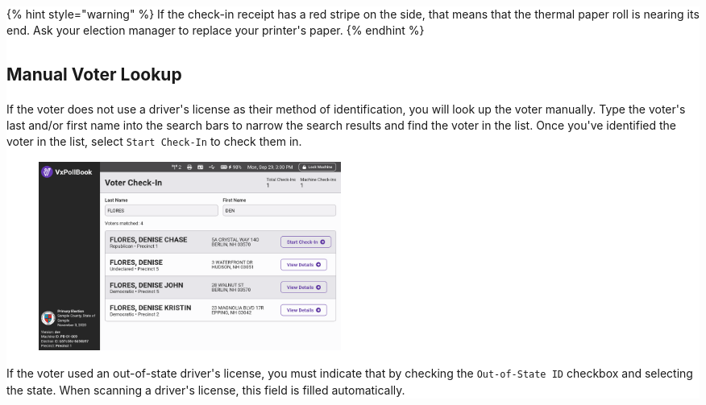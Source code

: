 {% hint style="warning" %}
If the check-in receipt has a red stripe on the side, that means that the thermal paper roll is nearing its end. Ask your election manager to replace your printer's paper.
{% endhint %}

## Manual Voter Lookup

If the voter does not use a driver's license as their method of identification, you will look up the voter manually. Type the voter's last and/or first name into the search bars to narrow the search results and find the voter in the list. Once you've identified the voter in the list, select `Start Check-In` to check them in.

<figure><img src=".gitbook/assets/Screenshot-VxPollBook-2025-09-29T19_00_22.999Z.png" alt="" width="375"><figcaption></figcaption></figure>

If the voter used an out-of-state driver's license, you must indicate that by checking the `Out-of-State ID` checkbox and selecting the state. When scanning a driver's license, this field is filled automatically.&#x20;

